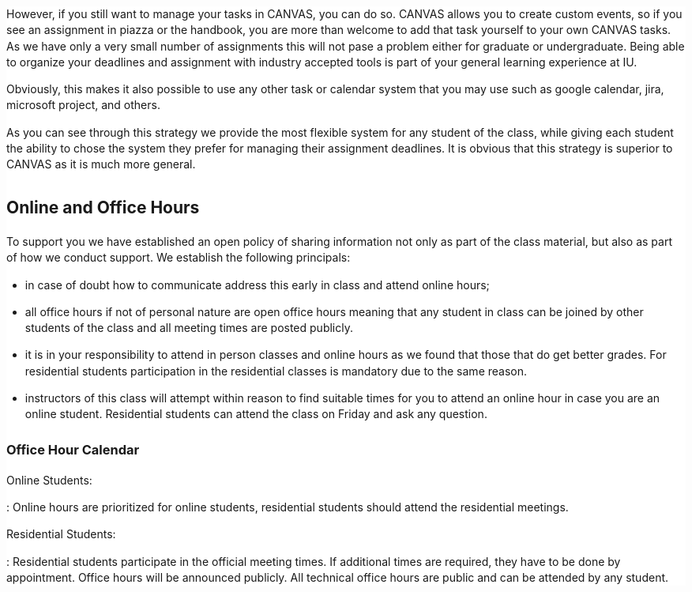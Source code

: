 However, if you still want to manage your tasks in CANVAS, you can do
so. CANVAS allows you to create custom events, so if you see an
assignment in piazza or the handbook, you are more than welcome to add
that task yourself to your own CANVAS tasks. As we have only a very
small number of assignments this will not pase a problem either for
graduate or undergraduate. Being able to organize your deadlines and
assignment with industry accepted tools is part of your general learning
experience at IU.

Obviously, this makes it also possible to use any other task or calendar
system that you may use such as google calendar, jira, microsoft
project, and others.

As you can see through this strategy we provide the most flexible system
for any student of the class, while giving each student the ability to
chose the system they prefer for managing their assignment deadlines. It
is obvious that this strategy is superior to CANVAS as it is much more
general.

Online and Office Hours
-----------------------

To support you we have established an open policy of sharing information
not only as part of the class material, but also as part of how we
conduct support. We establish the following principals:

-   in case of doubt how to communicate address this early in class and
    attend online hours;

-   all office hours if not of personal nature are open office hours
    meaning that any student in class can be joined by other students of
    the class and all meeting times are posted publicly.

-   it is in your responsibility to attend in person classes and online
    hours as we found that those that do get better grades. For
    residential students participation in the residential classes is
    mandatory due to the same reason.

-   instructors of this class will attempt within reason to find
    suitable times for you to attend an online hour in case you are an
    online student. Residential students can attend the class on Friday
    and ask any question.

### Office Hour Calendar

Online Students:

:   Online hours are prioritized for online students, residential
    students should attend the residential meetings.

Residential Students:

:   Residential students participate in the official meeting times. If
    additional times are required, they have to be done by appointment.
    Office hours will be announced publicly. All technical office hours
    are public and can be attended by any student.

